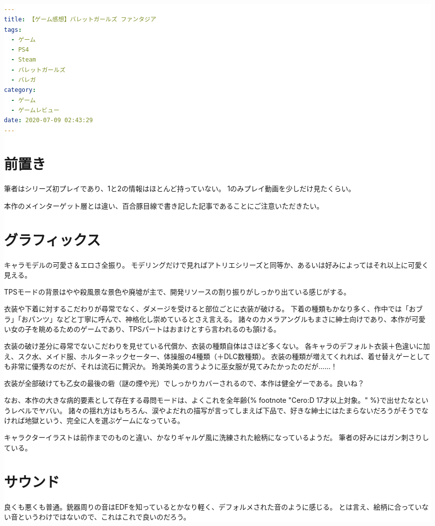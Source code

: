 ```yaml
---
title: 【ゲーム感想】バレットガールズ ファンタジア
tags:
  - ゲーム
  - PS4
  - Steam
  - バレットガールズ
  - バレガ
category:
  - ゲーム
  - ゲームレビュー
date: 2020-07-09 02:43:29
---
```



# 前置き

筆者はシリーズ初プレイであり、1と2の情報はほとんど持っていない。
1のみプレイ動画を少しだけ見たくらい。

本作のメインターゲット層とは違い、百合豚目線で書き記した記事であることにご注意いただきたい。



# グラフィックス

キャラモデルの可愛さ＆エロさ全振り。
モデリングだけで見ればアトリエシリーズと同等か、あるいは好みによってはそれ以上に可愛く見える。

TPSモードの背景はやや殺風景な景色や廃墟が主で、開発リソースの割り振りがしっかり出ている感じがする。

衣装や下着に対するこだわりが尋常でなく、ダメージを受けると部位ごとに衣装が破ける。
下着の種類もかなり多く、作中では「おブラ」「おパンツ」などと丁寧に呼んで、神格化し崇めているとさえ言える。
諸々のカメラアングルもまさに紳士向けであり、本作が可愛い女の子を眺めるためのゲームであり、TPSパートはおまけとすら言われるのも頷ける。

衣装の破け差分に尋常でないこだわりを見せている代償か、衣装の種類自体はさほど多くない。
各キャラのデフォルト衣装＋色違いに加え、スク水、メイド服、ホルターネックセーター、体操服の4種類（＋DLC数種類）。
衣装の種類が増えてくれれば、着せ替えゲーとしても非常に優秀なのだが、それは流石に贅沢か。
玲美玲美の言うように巫女服が見てみたかったのだが……！

衣装が全部破けても乙女の最後の砦（謎の煙や光）でしっかりカバーされるので、本作は健全ゲーである。良いね？

なお、本作の大きな病的要素として存在する尋問モードは、よくこれを全年齢{% footnote "Cero:D 17才以上対象。" %}で出せたなというレベルでヤバい。
諸々の揺れ方はもちろん、涙やよだれの描写が言ってしまえば下品で、好きな紳士にはたまらないだろうがそうでなければ地獄という、完全に人を選ぶゲームになっている。

キャラクターイラストは前作までのものと違い、かなりギャルゲ風に洗練された絵柄になっているようだ。
筆者の好みにはガン刺さりしている。

# サウンド

良くも悪くも普通。銃器周りの音はEDFを知っているとかなり軽く、デフォルメされた音のように感じる。
とは言え、絵柄に合っていない音というわけではないので、これはこれで良いのだろう。
